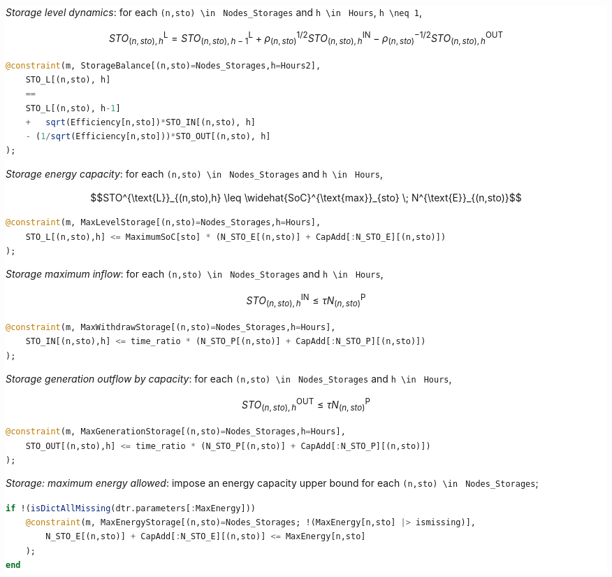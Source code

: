 *Storage level dynamics*: for each ``(n,sto) \in `` `Nodes_Storages` and ``h \in `` `Hours`, ``h \neq 1``,
```math
STO^{\text{L}}_{(n,sto),h} = STO^{\text{L}}_{(n,sto),h-1} + \rho_{(n,sto)}^{1/2} STO^{\text{IN}}_{(n,sto),h} - \rho_{(n,sto)}^{-1/2} STO^{\text{OUT}}_{(n,sto),h}
```

```julia
@constraint(m, StorageBalance[(n,sto)=Nodes_Storages,h=Hours2],
    STO_L[(n,sto), h]
    ==
    STO_L[(n,sto), h-1]
    +   sqrt(Efficiency[n,sto])*STO_IN[(n,sto), h]
    - (1/sqrt(Efficiency[n,sto]))*STO_OUT[(n,sto), h]
);
```

*Storage energy capacity*: for each ``(n,sto) \in `` `Nodes_Storages` and ``h \in `` `Hours`,
```math
STO^{\text{L}}_{(n,sto),h} \leq \widehat{SoC}^{\text{max}}_{sto} \; N^{\text{E}}_{(n,sto)}
```

```julia
@constraint(m, MaxLevelStorage[(n,sto)=Nodes_Storages,h=Hours],
    STO_L[(n,sto),h] <= MaximumSoC[sto] * (N_STO_E[(n,sto)] + CapAdd[:N_STO_E][(n,sto)])
);
```

*Storage maximum inflow*: for each ``(n,sto) \in `` `Nodes_Storages` and ``h \in `` `Hours`,
```math
STO^{\text{IN}}_{(n,sto),h} \leq \tau  N^{\text{P}}_{(n,sto)}
```

```julia
@constraint(m, MaxWithdrawStorage[(n,sto)=Nodes_Storages,h=Hours],
    STO_IN[(n,sto),h] <= time_ratio * (N_STO_P[(n,sto)] + CapAdd[:N_STO_P][(n,sto)])
);
```

*Storage generation outflow by capacity*: for each ``(n,sto) \in `` `Nodes_Storages` and ``h \in `` `Hours`,
```math
STO^{\text{OUT}}_{(n,sto),h} \leq \tau  N^{\text{P}}_{(n,sto)}
```

```julia
@constraint(m, MaxGenerationStorage[(n,sto)=Nodes_Storages,h=Hours],
    STO_OUT[(n,sto),h] <= time_ratio * (N_STO_P[(n,sto)] + CapAdd[:N_STO_P][(n,sto)])
);
```

*Storage: maximum energy allowed*: impose an energy capacity upper bound for each ``(n,sto) \in `` `Nodes_Storages`;

```julia
if !(isDictAllMissing(dtr.parameters[:MaxEnergy]))
    @constraint(m, MaxEnergyStorage[(n,sto)=Nodes_Storages; !(MaxEnergy[n,sto] |> ismissing)],
        N_STO_E[(n,sto)] + CapAdd[:N_STO_E][(n,sto)] <= MaxEnergy[n,sto]
    );
end
```
